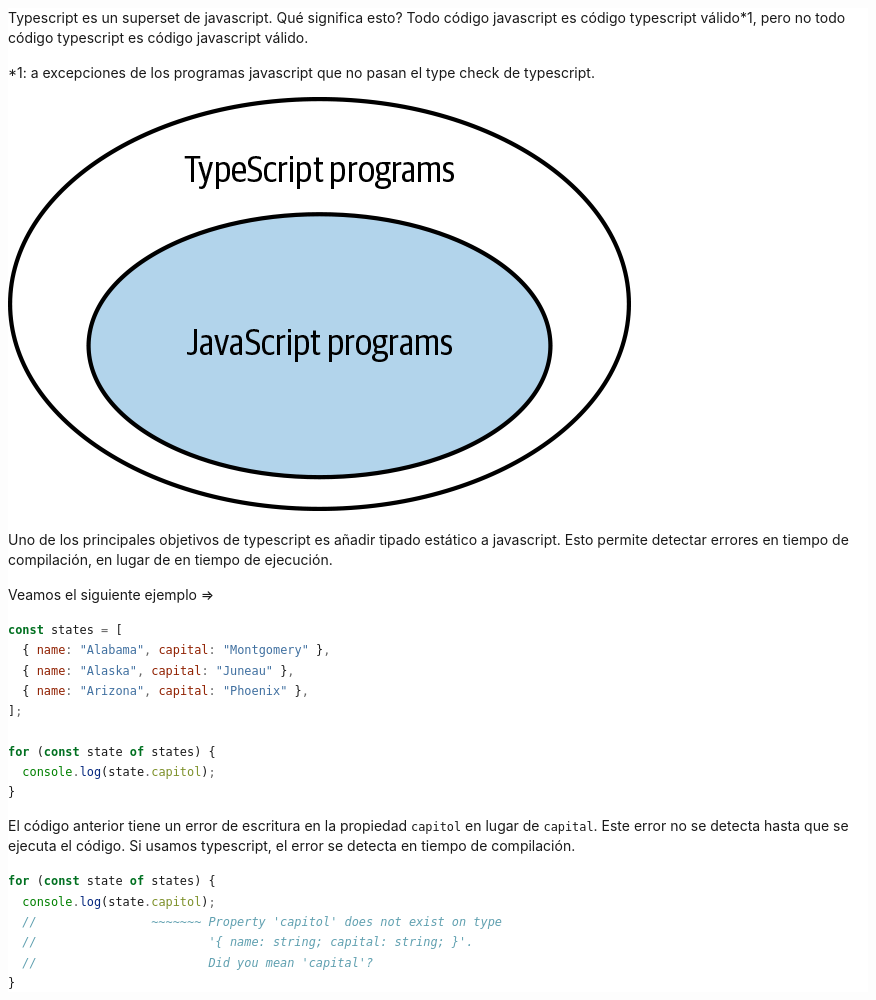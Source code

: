 Typescript es un superset de javascript. Qué significa esto?
Todo código javascript es código typescript válido*1, pero no todo código typescript es código javascript válido.

*1: a excepciones de los programas javascript que no pasan el type check de typescript.

![figure 1](image.png)

Uno de los principales objetivos de typescript es añadir tipado estático a javascript. Esto permite detectar errores en tiempo de compilación, en lugar de en tiempo de ejecución.

Veamos el siguiente ejemplo =>

```javascript
const states = [
  { name: "Alabama", capital: "Montgomery" },
  { name: "Alaska", capital: "Juneau" },
  { name: "Arizona", capital: "Phoenix" },
];

for (const state of states) {
  console.log(state.capitol);
}
```

El código anterior tiene un error de escritura en la propiedad `capitol` en lugar de `capital`. Este error no se detecta hasta que se ejecuta el código. Si usamos typescript, el error se detecta en tiempo de compilación.

```typescript
for (const state of states) {
  console.log(state.capitol);
  //                ~~~~~~~ Property 'capitol' does not exist on type
  //                        '{ name: string; capital: string; }'.
  //                        Did you mean 'capital'?
}
```

